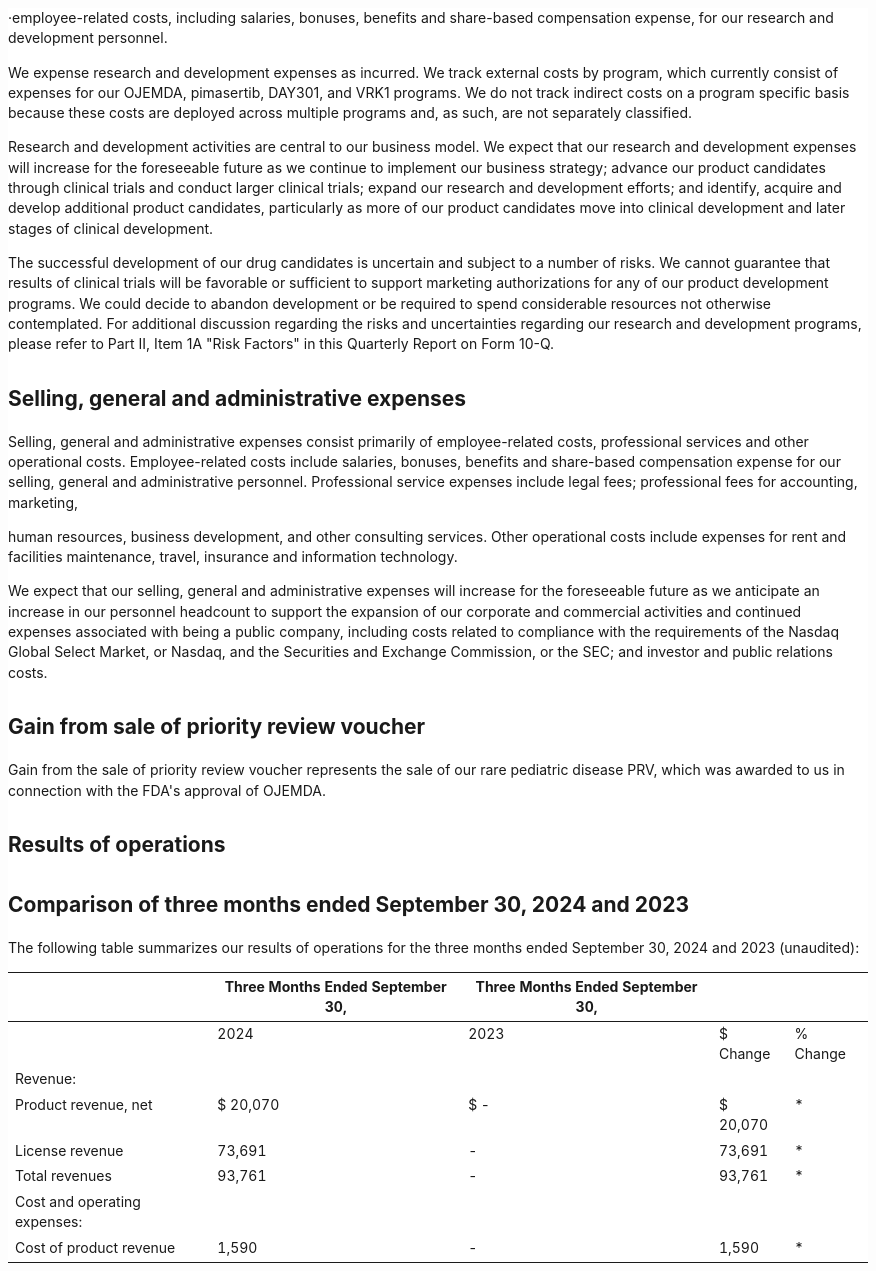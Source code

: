 ·employee-related costs, including salaries, bonuses, benefits and share-based compensation expense, for our research and development personnel.

We expense research and development expenses as incurred. We track external costs by program, which currently consist of expenses for our OJEMDA, pimasertib, DAY301, and VRK1 programs. We do not track indirect costs on a program specific basis because these costs are deployed across multiple programs and, as such, are not separately classified.

Research and development activities are central to our business model. We expect that our research and development expenses will increase for the foreseeable future as we continue to implement our business strategy; advance our product candidates through clinical trials and conduct larger clinical trials; expand our research and development efforts; and identify, acquire and develop additional product candidates, particularly as more of our product candidates move into clinical development and later stages of clinical development.

The successful development of our drug candidates is uncertain and subject to a number of risks. We cannot guarantee that results of clinical trials will be favorable or sufficient to support marketing authorizations for any of our product development programs. We could decide to abandon development or be required to spend considerable resources not otherwise contemplated. For additional discussion regarding the risks and uncertainties regarding our research and development programs, please refer to Part II, Item 1A "Risk Factors" in this Quarterly Report on Form 10-Q.

Selling, general and administrative expenses
--------------------------------------------

Selling, general and administrative expenses consist primarily of employee-related costs, professional services and other operational costs. Employee-related costs include salaries, bonuses, benefits and share-based compensation expense for our selling, general and administrative personnel. Professional service expenses include legal fees; professional fees for accounting, marketing,

human resources, business development, and other consulting services. Other operational costs include expenses for rent and facilities maintenance, travel, insurance and information technology.

We expect that our selling, general and administrative expenses will increase for the foreseeable future as we anticipate an increase in our personnel headcount to support the expansion of our corporate and commercial activities and continued expenses associated with being a public company, including costs related to compliance with the requirements of the Nasdaq Global Select Market, or Nasdaq, and the Securities and Exchange Commission, or the SEC; and investor and public relations costs.

Gain from sale of priority review voucher
-----------------------------------------

Gain from the sale of priority review voucher represents the sale of our rare pediatric disease PRV, which was awarded to us in connection with the FDA's approval of OJEMDA.

Results of operations
---------------------

Comparison of three months ended September 30, 2024 and 2023
------------------------------------------------------------

The following table summarizes our results of operations for the three months ended September 30, 2024 and 2023 (unaudited):

| | Three Months Ended September 30, | Three Months Ended September 30, | | |
| --- | --- | --- | --- | --- |
| | 2024 | 2023 | $ Change | % Change |
| Revenue: | | | | |
| Product revenue, net | $ 20,070 | $ - | $ 20,070 | \* |
| License revenue | 73,691 | - | 73,691 | \* |
| Total revenues | 93,761 | - | 93,761 | \* |
| Cost and operating expenses: | | | | |
| Cost of product revenue | 1,590 | - | 1,590 | \* |